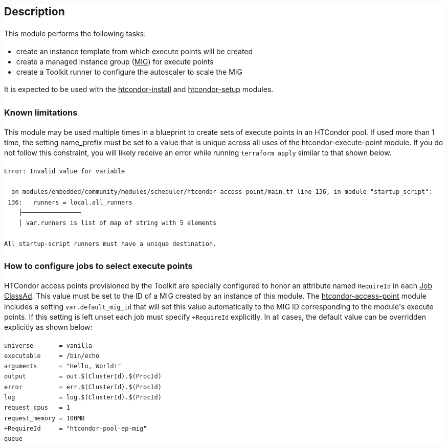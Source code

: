 ## Description

This module performs the following tasks:

- create an instance template from which execute points will be created
- create a managed instance group ([MIG][mig]) for execute points
- create a Toolkit runner to configure the autoscaler to scale the MIG

It is expected to be used with the [htcondor-install] and [htcondor-setup]
modules.

[htcondor-install]: ../../scripts/htcondor-install/README.md
[htcondor-setup]: ../../scheduler/htcondor-setup/README.md
[mig]: https://cloud.google.com/compute/docs/instance-groups/

### Known limitations

This module may be used multiple times in a blueprint to create sets of
execute points in an HTCondor pool. If used more than 1 time, the setting
[name_prefix](#input_name_prefix) must be set to a value that is unique across
all uses of the htcondor-execute-point module. If you do not follow this
constraint, you will likely receive an error while running `terraform apply`
similar to that shown below.

```text
Error: Invalid value for variable

  on modules/embedded/community/modules/scheduler/htcondor-access-point/main.tf line 136, in module "startup_script":
 136:   runners = local.all_runners
    ├────────────────
    │ var.runners is list of map of string with 5 elements

All startup-script runners must have a unique destination.
```

### How to configure jobs to select execute points

HTCondor access points provisioned by the Toolkit are specially configured to
honor an attribute named `RequireId` in each [Job ClassAd][jobad]. This value
must be set to the ID of a MIG created by an instance of this module. The
[htcondor-access-point] module includes a setting `var.default_mig_id` that will
set this value automatically to the MIG ID corresponding to the module's
execute points. If this setting is left unset each job must specify `+RequireId`
explicitly. In all cases, the default value can be overridden explicitly as shown
below:

```text
universe       = vanilla
executable     = /bin/echo
arguments      = "Hello, World!"
output         = out.$(ClusterId).$(ProcId)
error          = err.$(ClusterId).$(ProcId)
log            = log.$(ClusterId).$(ProcId)
request_cpus   = 1
request_memory = 100MB
+RequireId     = "htcondor-pool-ep-mig"
queue
```


[htcondor-access-point]: ../../scheduler/htcondor-access-point/README.md
[jobad]: https://htcondor.readthedocs.io/en/latest/users-manual/matchmaking-with-classads.html
[htc-example]: ../../../../examples/README.md#htc-htcondoryaml--
[chtc]: https://chtc.cs.wisc.edu/
[replacement]: https://cloud.google.com/compute/docs/instance-groups/rolling-out-updates-to-managed-instance-groups#type